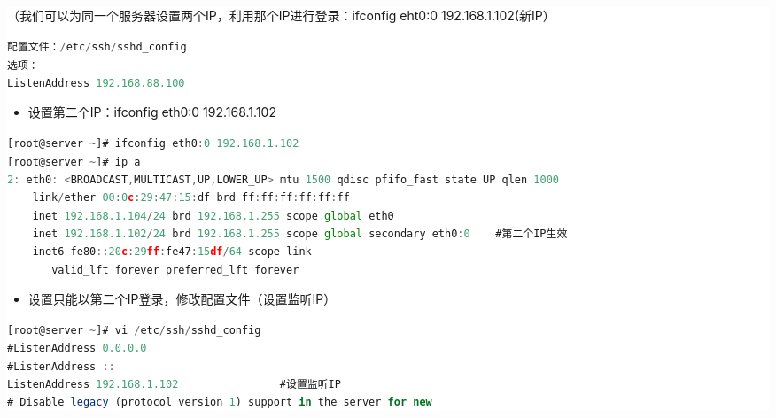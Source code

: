 （我们可以为同一个服务器设置两个IP，利用那个IP进行登录：ifconfig eht0:0 192.168.1.102(新IP）


```javascript
配置文件：/etc/ssh/sshd_config
选项：
ListenAddress 192.168.88.100
```

- 设置第二个IP：ifconfig eth0:0 192.168.1.102

```javascript
[root@server ~]# ifconfig eth0:0 192.168.1.102
[root@server ~]# ip a
2: eth0: <BROADCAST,MULTICAST,UP,LOWER_UP> mtu 1500 qdisc pfifo_fast state UP qlen 1000
    link/ether 00:0c:29:47:15:df brd ff:ff:ff:ff:ff:ff
    inet 192.168.1.104/24 brd 192.168.1.255 scope global eth0
    inet 192.168.1.102/24 brd 192.168.1.255 scope global secondary eth0:0    #第二个IP生效
    inet6 fe80::20c:29ff:fe47:15df/64 scope link 
       valid_lft forever preferred_lft forever
```

- 设置只能以第二个IP登录，修改配置文件（设置监听IP）

```javascript
[root@server ~]# vi /etc/ssh/sshd_config 
#ListenAddress 0.0.0.0
#ListenAddress ::
ListenAddress 192.168.1.102                #设置监听IP
# Disable legacy (protocol version 1) support in the server for new
```